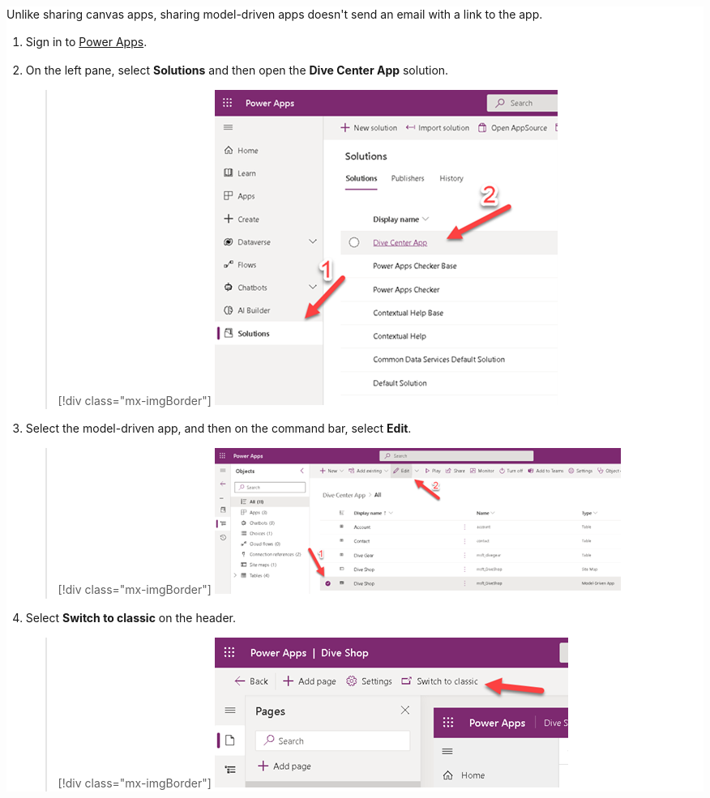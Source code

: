 Unlike sharing canvas apps, sharing model-driven apps doesn't send an email with a link to the app.

1. Sign in to [Power Apps](https://make.powerapps.com/?azure-portal=true).

1. On the left pane, select **Solutions** and then open the **Dive Center App** solution.

    > [!div class="mx-imgBorder"]
    > ![Screenshot of the Power Apps Solutions page, showing the Dive Center App again.](../media/solutions.png)

1. Select the model-driven app, and then on the command bar, select **Edit**.

    > [!div class="mx-imgBorder"]
    > ![Screenshot of Power Apps with the model-driven app selected and the Edit button highlighted.](../media/edit.png)

1. Select **Switch to classic** on the header.

    > [!div class="mx-imgBorder"]
    > ![Screenshot of the Switch to classic option on the header.](../media/classic.png)
